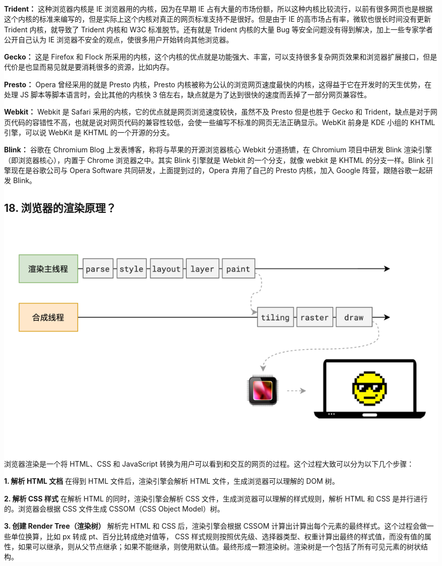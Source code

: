 **Trident：** 这种浏览器内核是 IE 浏览器用的内核，因为在早期 IE 占有大量的市场份额，所以这种内核比较流行，以前有很多网页也是根据这个内核的标准来编写的，但是实际上这个内核对真正的网页标准支持不是很好。但是由于 IE 的高市场占有率，微软也很长时间没有更新 Trident 内核，就导致了 Trident 内核和 W3C 标准脱节。还有就是 Trident 内核的大量 Bug 等安全问题没有得到解决，加上一些专家学者公开自己认为 IE 浏览器不安全的观点，使很多用户开始转向其他浏览器。

**Gecko：** 这是 Firefox 和 Flock 所采用的内核，这个内核的优点就是功能强大、丰富，可以支持很多复杂网页效果和浏览器扩展接口，但是代价是也显而易见就是要消耗很多的资源，比如内存。

**Presto：** Opera 曾经采用的就是 Presto 内核，Presto 内核被称为公认的浏览网页速度最快的内核，这得益于它在开发时的天生优势，在处理 JS 脚本等脚本语言时，会比其他的内核快 3 倍左右，缺点就是为了达到很快的速度而丢掉了一部分网页兼容性。

**Webkit：** Webkit 是 Safari 采用的内核，它的优点就是网页浏览速度较快，虽然不及 Presto 但是也胜于 Gecko 和 Trident，缺点是对于网页代码的容错性不高，也就是说对网页代码的兼容性较低，会使一些编写不标准的网页无法正确显示。WebKit 前身是 KDE 小组的 KHTML 引擎，可以说 WebKit 是 KHTML 的一个开源的分支。

**Blink：** 谷歌在 Chromium Blog 上发表博客，称将与苹果的开源浏览器核心 Webkit 分道扬镳，在 Chromium 项目中研发 Blink 渲染引擎（即浏览器核心），内置于 Chrome 浏览器之中。其实 Blink 引擎就是 Webkit 的一个分支，就像 webkit 是 KHTML 的分支一样。Blink 引擎现在是谷歌公司与 Opera Software 共同研发，上面提到过的，Opera 弃用了自己的 Presto 内核，加入 Google 阵营，跟随谷歌一起研发 Blink。

## 18. 浏览器的渲染原理？

![alt text](image-2.png)

浏览器渲染是一个将 HTML、CSS 和 JavaScript 转换为用户可以看到和交互的网页的过程。这个过程大致可以分为以下几个步骤：

**1. 解析 HTML 文档**
在得到 HTML 文件后，渲染引擎会解析 HTML 文件，生成浏览器可以理解的 DOM 树。

**2. 解析 CSS 样式**
在解析 HTML 的同时，渲染引擎会解析 CSS 文件，生成浏览器可以理解的样式规则，解析 HTML 和 CSS 是并行进行的。浏览器会根据 CSS 文件生成 CSSOM（CSS Object Model）树。

**3. 创建 Render Tree（渲染树）**
解析完 HTML 和 CSS 后，渲染引擎会根据 CSSOM 计算出计算出每个元素的最终样式。这个过程会做一些单位换算，比如 px 转成 pt、百分比转成绝对值等， CSS 样式规则按照优先级、选择器类型、权重计算出最终的样式值，而没有值的属性，如果可以继承，则从父节点继承；如果不能继承，则使用默认值。最终形成一颗渲染树。渲染树是一个包括了所有可见元素的树状结构。
